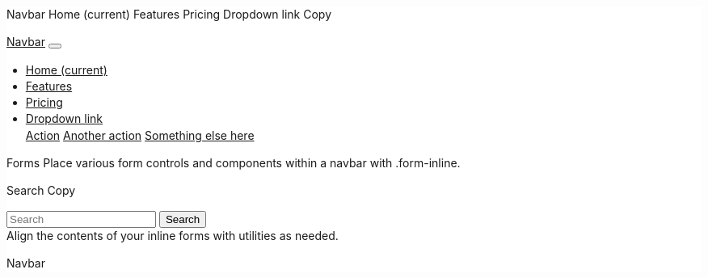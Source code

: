 Navbar
Home (current)
Features
Pricing
Dropdown link 
Copy
<nav class="navbar navbar-expand-lg navbar-light bg-light">
  <a class="navbar-brand" href="#">Navbar</a>
  <button class="navbar-toggler" type="button" data-toggle="collapse" data-target="#navbarNavDropdown" aria-controls="navbarNavDropdown" aria-expanded="false" aria-label="Toggle navigation">
    <span class="navbar-toggler-icon"></span>
  </button>
  <div class="collapse navbar-collapse" id="navbarNavDropdown">
    <ul class="navbar-nav">
      <li class="nav-item active">
        <a class="nav-link" href="#">Home <span class="sr-only">(current)</span></a>
      </li>
      <li class="nav-item">
        <a class="nav-link" href="#">Features</a>
      </li>
      <li class="nav-item">
        <a class="nav-link" href="#">Pricing</a>
      </li>
      <li class="nav-item dropdown">
        <a class="nav-link dropdown-toggle" href="#" id="navbarDropdownMenuLink" data-toggle="dropdown" aria-haspopup="true" aria-expanded="false">
          Dropdown link
        </a>
        <div class="dropdown-menu" aria-labelledby="navbarDropdownMenuLink">
          <a class="dropdown-item" href="#">Action</a>
          <a class="dropdown-item" href="#">Another action</a>
          <a class="dropdown-item" href="#">Something else here</a>
        </div>
      </li>
    </ul>
  </div>
</nav>
Forms
Place various form controls and components within a navbar with .form-inline.


Search
Copy
<nav class="navbar navbar-light bg-light">
  <form class="form-inline">
    <input class="form-control mr-sm-2" type="search" placeholder="Search" aria-label="Search">
    <button class="btn btn-outline-success my-2 my-sm-0" type="submit">Search</button>
  </form>
</nav>
Align the contents of your inline forms with utilities as needed.

Navbar
